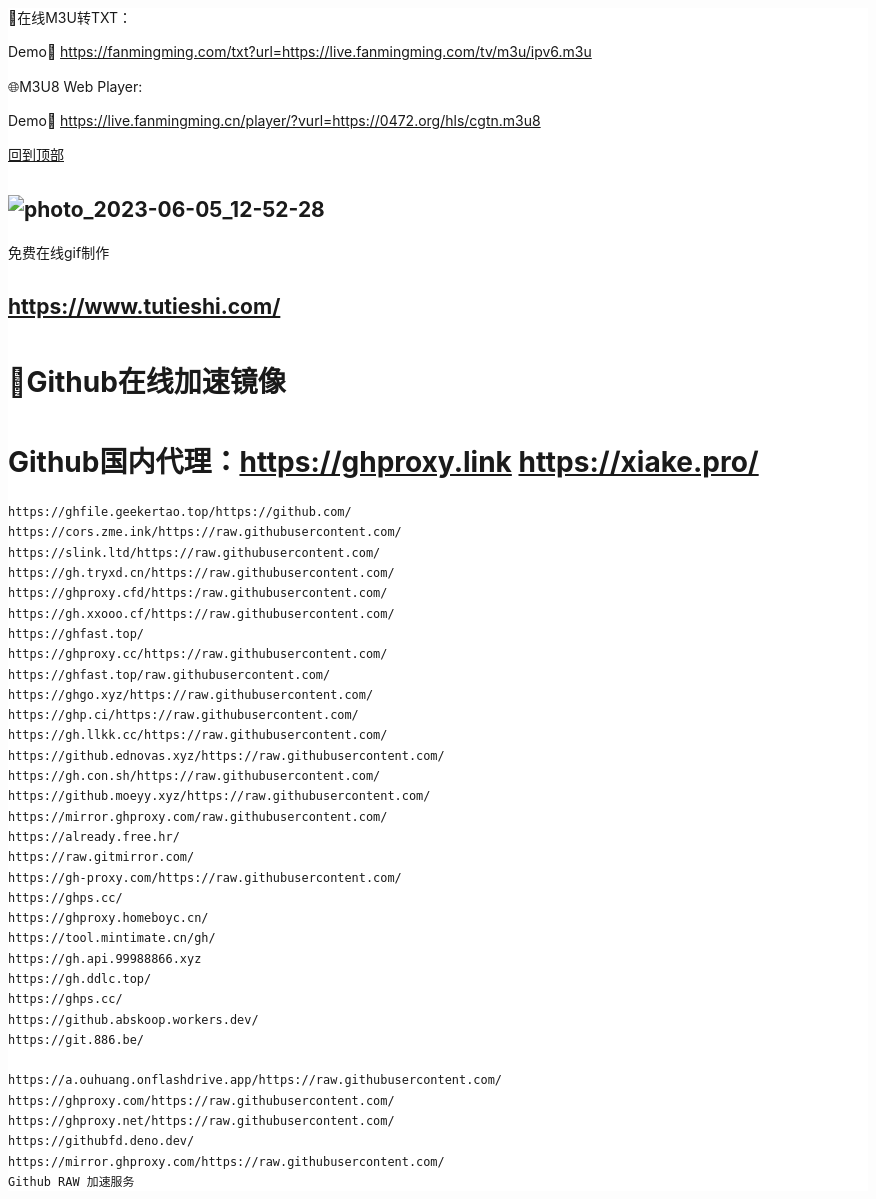 📄在线M3U转TXT：

Demo🔗 https://fanmingming.com/txt?url=https://live.fanmingming.com/tv/m3u/ipv6.m3u

🌐M3U8 Web Player:

Demo🔗 https://live.fanmingming.cn/player/?vurl=https://0472.org/hls/cgtn.m3u8

[回到顶部](#readme)

![photo_2023-06-05_12-52-28](https://github.com/alantang1977/X/assets/107459091/a5062706-a6e9-4041-a9bf-5800f64efcad)
------
免费在线gif制作

https://www.tutieshi.com/
----

# 🍓Github在线加速镜像 
# Github国内代理：https://ghproxy.link  https://xiake.pro/
                 

    https://ghfile.geekertao.top/https://github.com/
    https://cors.zme.ink/https://raw.githubusercontent.com/
    https://slink.ltd/https://raw.githubusercontent.com/
    https://gh.tryxd.cn/https://raw.githubusercontent.com/
    https://ghproxy.cfd/https:/raw.githubusercontent.com/
    https://gh.xxooo.cf/https://raw.githubusercontent.com/
    https://ghfast.top/  
    https://ghproxy.cc/https://raw.githubusercontent.com/
    https://ghfast.top/raw.githubusercontent.com/
    https://ghgo.xyz/https://raw.githubusercontent.com/
    https://ghp.ci/https://raw.githubusercontent.com/
    https://gh.llkk.cc/https://raw.githubusercontent.com/
    https://github.ednovas.xyz/https://raw.githubusercontent.com/ 
    https://gh.con.sh/https://raw.githubusercontent.com/
    https://github.moeyy.xyz/https://raw.githubusercontent.com/
    https://mirror.ghproxy.com/raw.githubusercontent.com/
    https://already.free.hr/
    https://raw.gitmirror.com/
    https://gh-proxy.com/https://raw.githubusercontent.com/
    https://ghps.cc/
    https://ghproxy.homeboyc.cn/
    https://tool.mintimate.cn/gh/
    https://gh.api.99988866.xyz
    https://gh.ddlc.top/
    https://ghps.cc/
    https://github.abskoop.workers.dev/
    https://git.886.be/
     
    https://a.ouhuang.onflashdrive.app/https://raw.githubusercontent.com/
    https://ghproxy.com/https://raw.githubusercontent.com/
    https://ghproxy.net/https://raw.githubusercontent.com/
    https://githubfd.deno.dev/
    https://mirror.ghproxy.com/https://raw.githubusercontent.com/
    Github RAW 加速服务

